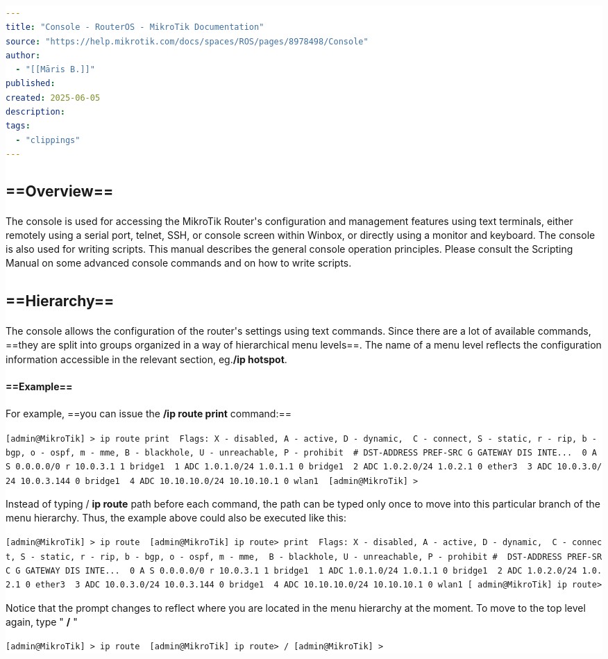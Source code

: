 ```yaml
---
title: "Console - RouterOS - MikroTik Documentation"
source: "https://help.mikrotik.com/docs/spaces/ROS/pages/8978498/Console"
author:
  - "[[Māris B.]]"
published:
created: 2025-06-05
description:
tags:
  - "clippings"
---
```

## ==Overview==

The console is used for accessing the MikroTik Router's configuration and management features using text terminals, either remotely using a serial port, telnet, SSH, or console screen within Winbox, or directly using a monitor and keyboard. The console is also used for writing scripts. This manual describes the general console operation principles. Please consult the Scripting Manual on some advanced console commands and on how to write scripts.

## ==Hierarchy==

The console allows the configuration of the router's settings using text commands. Since there are a lot of available commands, ==they are split into groups organized in a way of hierarchical menu levels==. The name of a menu level reflects the configuration information accessible in the relevant section, eg.**/ip hotspot**.

#### ==Example==

For example, ==you can issue the **/ip route print** command:==

`[admin@MikroTik] > ip route print  Flags: X - disabled, A - active, D - dynamic,  C - connect, S - static, r - rip, b - bgp, o - ospf, m - mme, B - blackhole, U - unreachable, P - prohibit  # DST-ADDRESS PREF-SRC G GATEWAY DIS INTE...  0 A S 0.0.0.0/0 r 10.0.3.1 1 bridge1  1 ADC 1.0.1.0/24 1.0.1.1 0 bridge1  2 ADC 1.0.2.0/24 1.0.2.1 0 ether3  3 ADC 10.0.3.0/24 10.0.3.144 0 bridge1  4 ADC 10.10.10.0/24 10.10.10.1 0 wlan1  [admin@MikroTik] >`

Instead of typing / **ip route** path before each command, the path can be typed only once to move into this particular branch of the menu hierarchy. Thus, the example above could also be executed like this:

`[admin@MikroTik] > ip route  [admin@MikroTik] ip route> print  Flags: X - disabled, A - active, D - dynamic,  C - connect, S - static, r - rip, b - bgp, o - ospf, m - mme,  B - blackhole, U - unreachable, P - prohibit #  DST-ADDRESS PREF-SRC G GATEWAY DIS INTE...  0 A S 0.0.0.0/0 r 10.0.3.1 1 bridge1  1 ADC 1.0.1.0/24 1.0.1.1 0 bridge1  2 ADC 1.0.2.0/24 1.0.2.1 0 ether3  3 ADC 10.0.3.0/24 10.0.3.144 0 bridge1  4 ADC 10.10.10.0/24 10.10.10.1 0 wlan1 [ admin@MikroTik] ip route>`

Notice that the prompt changes to reflect where you are located in the menu hierarchy at the moment. To move to the top level again, type " **/** "

`[admin@MikroTik] > ip route  [admin@MikroTik] ip route> / [admin@MikroTik] >`
